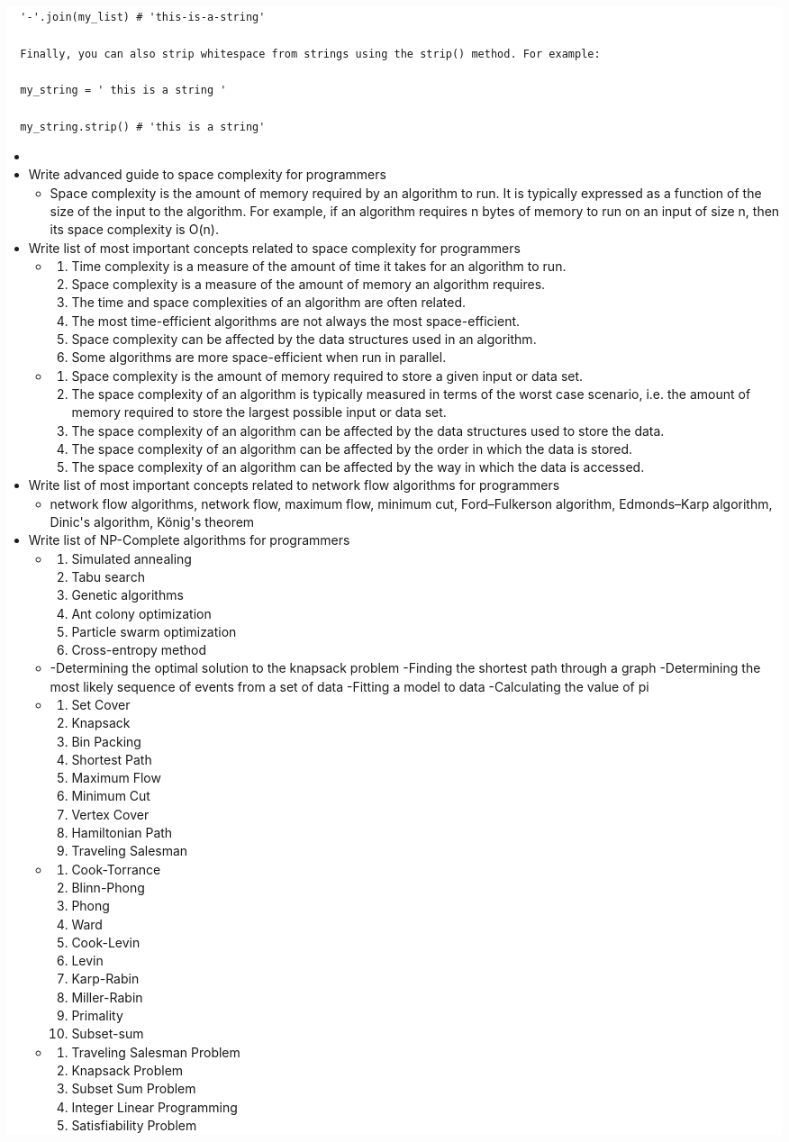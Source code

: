 	  '-'.join(my_list) # 'this-is-a-string'
	  
	  Finally, you can also strip whitespace from strings using the strip() method. For example:
	  
	  my_string = ' this is a string '
	  
	  my_string.strip() # 'this is a string'
-
- Write advanced guide to space complexity for programmers
	- Space complexity is the amount of memory required by an algorithm to run. It is typically expressed as a function of the size of the input to the algorithm. For example, if an algorithm requires n bytes of memory to run on an input of size n, then its space complexity is O(n).
- Write list of most important concepts related to space complexity for programmers
	- 1. Time complexity is a measure of the amount of time it takes for an algorithm to run.
	  2. Space complexity is a measure of the amount of memory an algorithm requires.
	  3. The time and space complexities of an algorithm are often related.
	  4. The most time-efficient algorithms are not always the most space-efficient.
	  5. Space complexity can be affected by the data structures used in an algorithm.
	  6. Some algorithms are more space-efficient when run in parallel.
	- 1. Space complexity is the amount of memory required to store a given input or data set.
	  2. The space complexity of an algorithm is typically measured in terms of the worst case scenario, i.e. the amount of memory required to store the largest possible input or data set.
	  3. The space complexity of an algorithm can be affected by the data structures used to store the data.
	  4. The space complexity of an algorithm can be affected by the order in which the data is stored.
	  5. The space complexity of an algorithm can be affected by the way in which the data is accessed.
- Write list of most important concepts related to network flow algorithms for programmers
	- network flow algorithms, network flow, maximum flow, minimum cut, Ford–Fulkerson algorithm, Edmonds–Karp algorithm, Dinic's algorithm, König's theorem
- Write list of NP-Complete  algorithms for programmers
	- 1. Simulated annealing
	  2. Tabu search
	  3. Genetic algorithms
	  4. Ant colony optimization
	  5. Particle swarm optimization
	  6. Cross-entropy method
	- -Determining the optimal solution to the knapsack problem
	  -Finding the shortest path through a graph
	  -Determining the most likely sequence of events from a set of data
	  -Fitting a model to data
	  -Calculating the value of pi
	- 1. Set Cover
	  2. Knapsack
	  3. Bin Packing
	  4. Shortest Path
	  5. Maximum Flow
	  6. Minimum Cut
	  7. Vertex Cover
	  8. Hamiltonian Path
	  9. Traveling Salesman
	- 1. Cook-Torrance
	  2. Blinn-Phong
	  3. Phong
	  4. Ward
	  5. Cook-Levin
	  6. Levin
	  7. Karp-Rabin
	  8. Miller-Rabin
	  9. Primality
	  10. Subset-sum
	- 1. Traveling Salesman Problem
	  2. Knapsack Problem
	  3. Subset Sum Problem
	  4. Integer Linear Programming
	  5. Satisfiability Problem
